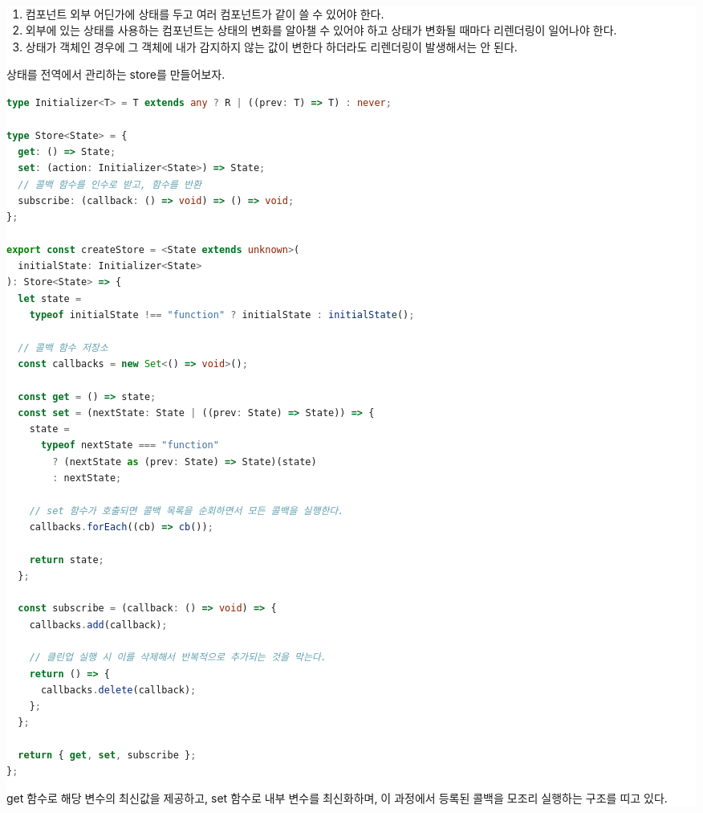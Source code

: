 1. 컴포넌트 외부 어딘가에 상태를 두고 여러 컴포넌트가 같이 쓸 수 있어야 한다.
2. 외부에 있는 상태를 사용하는 컴포넌트는 상태의 변화를 알아챌 수 있어야 하고 상태가 변화될 때마다 리렌더링이 일어나야 한다.
3. 상태가 객체인 경우에 그 객체에 내가 감지하지 않는 값이 변한다 하더라도 리렌더링이 발생해서는 안 된다.

상태를 전역에서 관리하는 store를 만들어보자.

```ts
type Initializer<T> = T extends any ? R | ((prev: T) => T) : never;

type Store<State> = {
  get: () => State;
  set: (action: Initializer<State>) => State;
  // 콜백 함수를 인수로 받고, 함수를 반환
  subscribe: (callback: () => void) => () => void;
};

export const createStore = <State extends unknown>(
  initialState: Initializer<State>
): Store<State> => {
  let state =
    typeof initialState !== "function" ? initialState : initialState();

  // 콜백 함수 저장소
  const callbacks = new Set<() => void>();

  const get = () => state;
  const set = (nextState: State | ((prev: State) => State)) => {
    state =
      typeof nextState === "function"
        ? (nextState as (prev: State) => State)(state)
        : nextState;

    // set 함수가 호출되면 콜백 목록을 순회하면서 모든 콜백을 실행한다.
    callbacks.forEach((cb) => cb());

    return state;
  };

  const subscribe = (callback: () => void) => {
    callbacks.add(callback);

    // 클린업 실행 시 이를 삭제해서 반복적으로 추가되는 것을 막는다.
    return () => {
      callbacks.delete(callback);
    };
  };

  return { get, set, subscribe };
};
```

get 함수로 해당 변수의 최신값을 제공하고, set 함수로 내부 변수를 최신화하며, 이 과정에서 등록된 콜백을 모조리 실행하는 구조를 띠고 있다.
